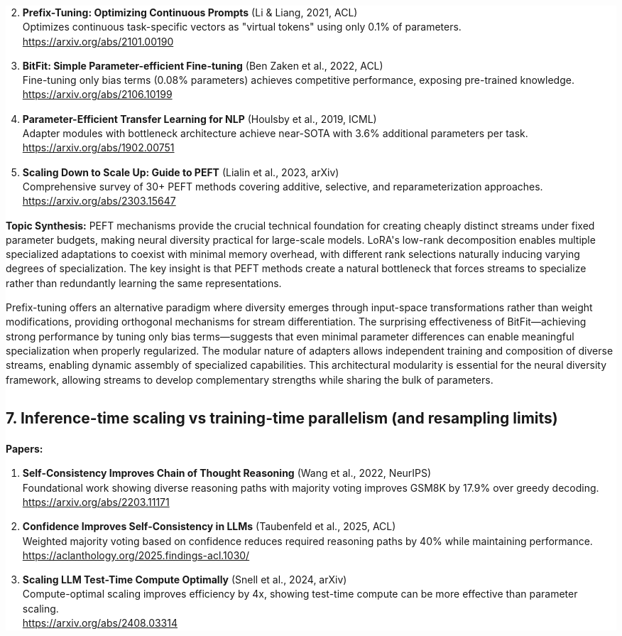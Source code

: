 2. **Prefix-Tuning: Optimizing Continuous Prompts** (Li & Liang, 2021, ACL)  
   Optimizes continuous task-specific vectors as "virtual tokens" using only 0.1% of parameters.  
   https://arxiv.org/abs/2101.00190

3. **BitFit: Simple Parameter-efficient Fine-tuning** (Ben Zaken et al., 2022, ACL)  
   Fine-tuning only bias terms (0.08% parameters) achieves competitive performance, exposing pre-trained knowledge.  
   https://arxiv.org/abs/2106.10199

4. **Parameter-Efficient Transfer Learning for NLP** (Houlsby et al., 2019, ICML)  
   Adapter modules with bottleneck architecture achieve near-SOTA with 3.6% additional parameters per task.  
   https://arxiv.org/abs/1902.00751

5. **Scaling Down to Scale Up: Guide to PEFT** (Lialin et al., 2023, arXiv)  
   Comprehensive survey of 30+ PEFT methods covering additive, selective, and reparameterization approaches.  
   https://arxiv.org/abs/2303.15647

**Topic Synthesis:** PEFT mechanisms provide the crucial technical foundation for creating cheaply distinct streams under fixed parameter budgets, making neural diversity practical for large-scale models. LoRA's low-rank decomposition enables multiple specialized adaptations to coexist with minimal memory overhead, with different rank selections naturally inducing varying degrees of specialization. The key insight is that PEFT methods create a natural bottleneck that forces streams to specialize rather than redundantly learning the same representations.

Prefix-tuning offers an alternative paradigm where diversity emerges through input-space transformations rather than weight modifications, providing orthogonal mechanisms for stream differentiation. The surprising effectiveness of BitFit—achieving strong performance by tuning only bias terms—suggests that even minimal parameter differences can enable meaningful specialization when properly regularized. The modular nature of adapters allows independent training and composition of diverse streams, enabling dynamic assembly of specialized capabilities. This architectural modularity is essential for the neural diversity framework, allowing streams to develop complementary strengths while sharing the bulk of parameters.

## 7. Inference-time scaling vs training-time parallelism (and resampling limits)

**Papers:**

1. **Self-Consistency Improves Chain of Thought Reasoning** (Wang et al., 2022, NeurIPS)  
   Foundational work showing diverse reasoning paths with majority voting improves GSM8K by 17.9% over greedy decoding.  
   https://arxiv.org/abs/2203.11171

2. **Confidence Improves Self-Consistency in LLMs** (Taubenfeld et al., 2025, ACL)  
   Weighted majority voting based on confidence reduces required reasoning paths by 40% while maintaining performance.  
   https://aclanthology.org/2025.findings-acl.1030/

3. **Scaling LLM Test-Time Compute Optimally** (Snell et al., 2024, arXiv)  
   Compute-optimal scaling improves efficiency by 4x, showing test-time compute can be more effective than parameter scaling.  
   https://arxiv.org/abs/2408.03314
